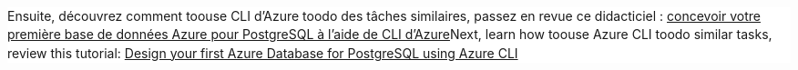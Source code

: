 <span data-ttu-id="9ed9c-223">Ensuite, découvrez comment toouse CLI d’Azure toodo des tâches similaires, passez en revue ce didacticiel : [concevoir votre première base de données Azure pour PostgreSQL à l’aide de CLI d’Azure](tutorial-design-database-using-azure-cli.md)</span><span class="sxs-lookup"><span data-stu-id="9ed9c-223">Next, learn how toouse Azure CLI toodo similar tasks, review this tutorial: [Design your first Azure Database for PostgreSQL using Azure CLI](tutorial-design-database-using-azure-cli.md)</span></span>
